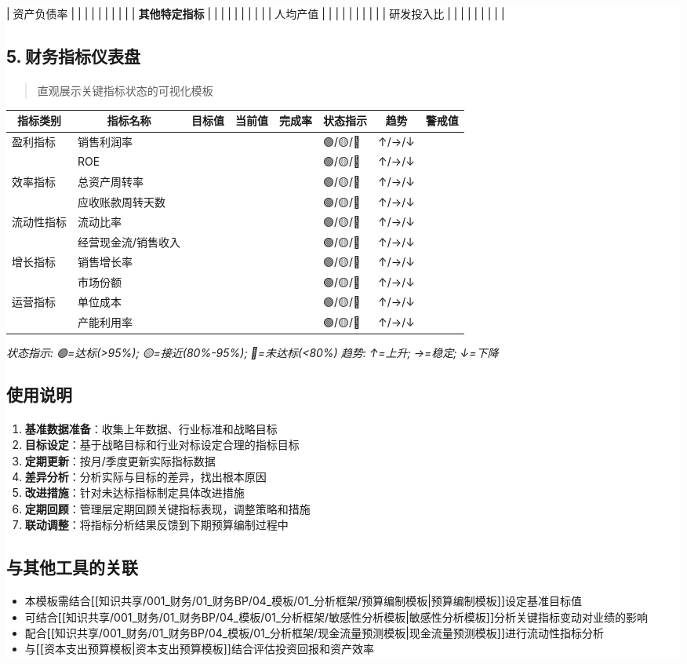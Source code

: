 | 资产负债率 |  |  |  |  |  |  |  |  |
| **其他特定指标** |  |  |  |  |  |  |  |  |
| 人均产值 |  |  |  |  |  |  |  |  |
| 研发投入比 |  |  |  |  |  |  |  |  |

## 5. 财务指标仪表盘

> 直观展示关键指标状态的可视化模板

| 指标类别 | 指标名称 | 目标值 | 当前值 | 完成率 | 状态指示 | 趋势 | 警戒值 |
|---------|---------|-------|-------|--------|----------|------|--------|
| 盈利指标 | 销售利润率 |  |  |  | 🟢/🟡/🔴 | ↑/→/↓ |  |
|  | ROE |  |  |  | 🟢/🟡/🔴 | ↑/→/↓ |  |
| 效率指标 | 总资产周转率 |  |  |  | 🟢/🟡/🔴 | ↑/→/↓ |  |
|  | 应收账款周转天数 |  |  |  | 🟢/🟡/🔴 | ↑/→/↓ |  |
| 流动性指标 | 流动比率 |  |  |  | 🟢/🟡/🔴 | ↑/→/↓ |  |
|  | 经营现金流/销售收入 |  |  |  | 🟢/🟡/🔴 | ↑/→/↓ |  |
| 增长指标 | 销售增长率 |  |  |  | 🟢/🟡/🔴 | ↑/→/↓ |  |
|  | 市场份额 |  |  |  | 🟢/🟡/🔴 | ↑/→/↓ |  |
| 运营指标 | 单位成本 |  |  |  | 🟢/🟡/🔴 | ↑/→/↓ |  |
|  | 产能利用率 |  |  |  | 🟢/🟡/🔴 | ↑/→/↓ |  |

_状态指示: 🟢=达标(>95%); 🟡=接近(80%-95%); 🔴=未达标(<80%)_
_趋势: ↑=上升; →=稳定; ↓=下降_

## 使用说明

1. **基准数据准备**：收集上年数据、行业标准和战略目标
2. **目标设定**：基于战略目标和行业对标设定合理的指标目标
3. **定期更新**：按月/季度更新实际指标数据
4. **差异分析**：分析实际与目标的差异，找出根本原因
5. **改进措施**：针对未达标指标制定具体改进措施
6. **定期回顾**：管理层定期回顾关键指标表现，调整策略和措施
7. **联动调整**：将指标分析结果反馈到下期预算编制过程中

## 与其他工具的关联

- 本模板需结合[[知识共享/001_财务/01_财务BP/04_模板/01_分析框架/预算编制模板\|预算编制模板]]设定基准目标值
- 可结合[[知识共享/001_财务/01_财务BP/04_模板/01_分析框架/敏感性分析模板\|敏感性分析模板]]分析关键指标变动对业绩的影响
- 配合[[知识共享/001_财务/01_财务BP/04_模板/01_分析框架/现金流量预测模板\|现金流量预测模板]]进行流动性指标分析
- 与[[资本支出预算模板\|资本支出预算模板]]结合评估投资回报和资产效率

